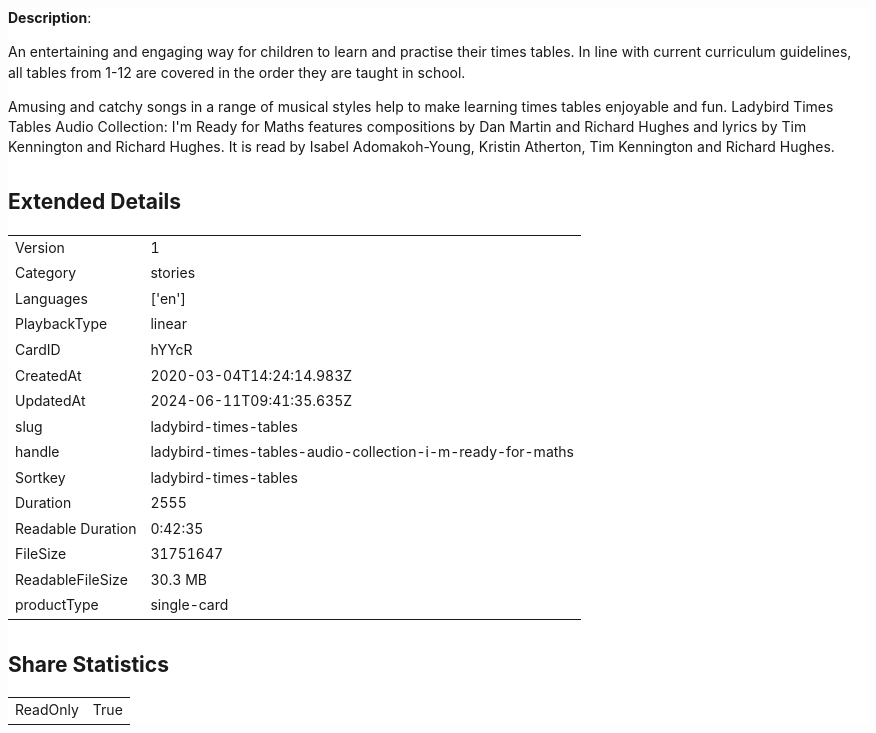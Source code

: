 **Description**:

An entertaining and engaging way for children to learn and practise their times tables. In line with current curriculum guidelines, all tables from 1-12 are covered in the order they are taught in school.

Amusing and catchy songs in a range of musical styles help to make learning times tables enjoyable and fun. Ladybird Times Tables Audio Collection: I'm Ready for Maths features compositions by Dan Martin and Richard Hughes and lyrics by Tim Kennington and Richard Hughes. It is read by Isabel Adomakoh-Young, Kristin Atherton, Tim Kennington and Richard Hughes.


## Extended Details

|  |  |
| - | - |
| Version | 1 |
| Category | stories |
| Languages | ['en'] |
| PlaybackType | linear |
| CardID | hYYcR |
| CreatedAt | 2020-03-04T14:24:14.983Z |
| UpdatedAt | 2024-06-11T09:41:35.635Z |
| slug | ladybird-times-tables |
| handle | ladybird-times-tables-audio-collection-i-m-ready-for-maths |
| Sortkey | ladybird-times-tables |
| Duration | 2555 |
| Readable Duration | 0:42:35 |
| FileSize | 31751647 |
| ReadableFileSize | 30.3 MB |
| productType | single-card |


## Share Statistics

|  |  |
| - | - |
| ReadOnly | True |
